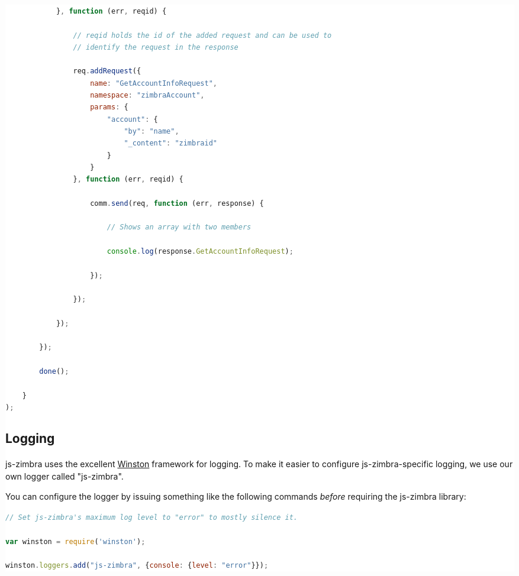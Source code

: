 ```javascript
            }, function (err, reqid) {
            
                // reqid holds the id of the added request and can be used to
                // identify the request in the response

                req.addRequest({
                    name: "GetAccountInfoRequest",
                    namespace: "zimbraAccount",
                    params: {
                        "account": {
                            "by": "name",
                            "_content": "zimbraid"
                        }
                    }
                }, function (err, reqid) {

                    comm.send(req, function (err, response) {
                    
                        // Shows an array with two members

                        console.log(response.GetAccountInfoRequest);                        

                    });

                });

            });

        });

        done();

    }
);
```

## Logging

js-zimbra uses the excellent [Winston](https://github.com/winstonjs/winston) 
framework for logging. To make it easier to configure js-zimbra-specific 
logging, we use our own logger called "js-zimbra".

You can configure the logger by issuing something like the following commands
 *before* requiring the js-zimbra library:
 
```javascript
// Set js-zimbra's maximum log level to "error" to mostly silence it.

var winston = require('winston');

winston.loggers.add("js-zimbra", {console: {level: "error"}});
```
